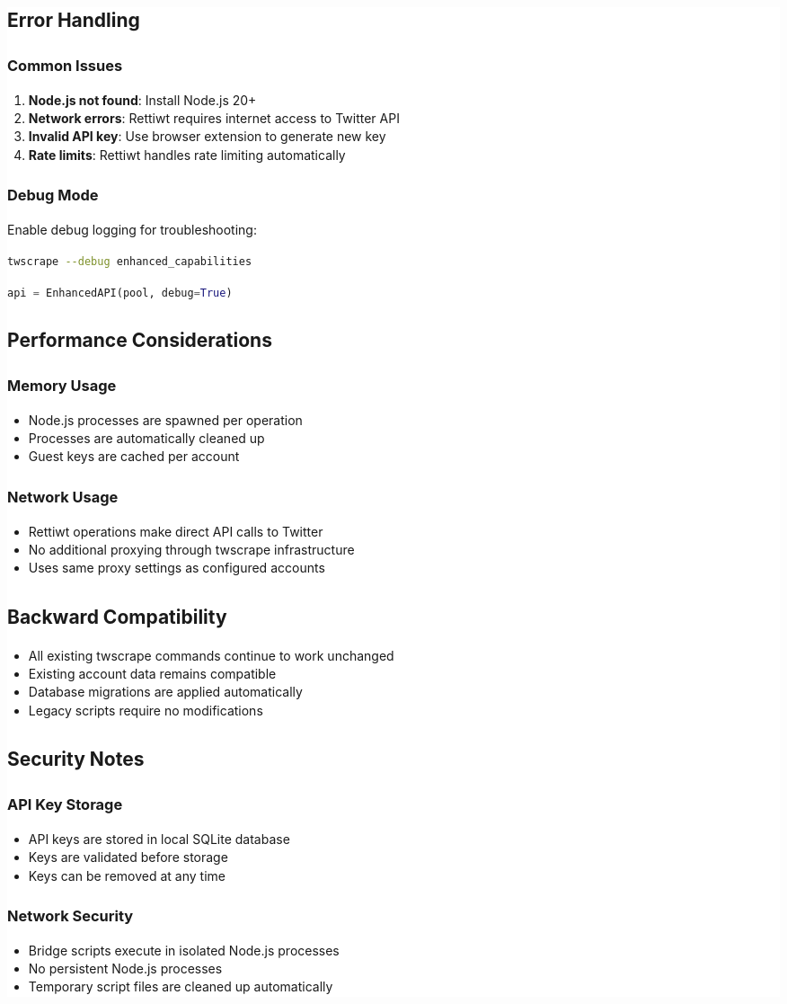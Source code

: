 ## Error Handling

### Common Issues
1. **Node.js not found**: Install Node.js 20+
2. **Network errors**: Rettiwt requires internet access to Twitter API
3. **Invalid API key**: Use browser extension to generate new key
4. **Rate limits**: Rettiwt handles rate limiting automatically

### Debug Mode
Enable debug logging for troubleshooting:
```bash
twscrape --debug enhanced_capabilities
```

```python
api = EnhancedAPI(pool, debug=True)
```

## Performance Considerations

### Memory Usage
- Node.js processes are spawned per operation
- Processes are automatically cleaned up
- Guest keys are cached per account

### Network Usage
- Rettiwt operations make direct API calls to Twitter
- No additional proxying through twscrape infrastructure
- Uses same proxy settings as configured accounts

## Backward Compatibility

- All existing twscrape commands continue to work unchanged
- Existing account data remains compatible
- Database migrations are applied automatically
- Legacy scripts require no modifications

## Security Notes

### API Key Storage
- API keys are stored in local SQLite database
- Keys are validated before storage
- Keys can be removed at any time

### Network Security
- Bridge scripts execute in isolated Node.js processes
- No persistent Node.js processes
- Temporary script files are cleaned up automatically
